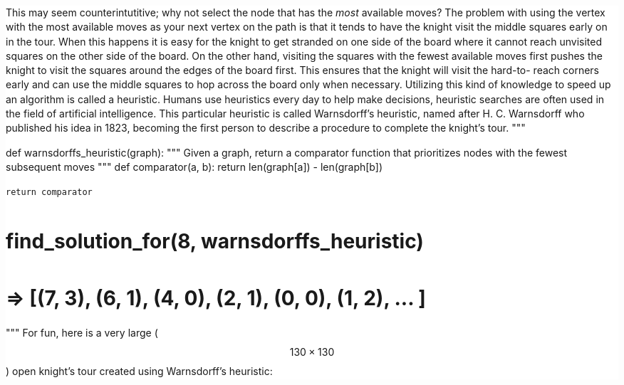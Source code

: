 This may seem counterintutitive; why not select the node that has the
_most_ available moves? The problem with using the vertex with the most
available moves as your next vertex on the path is that it tends to have
the knight visit the middle squares early on in the tour. When this
happens it is easy for the knight to get stranded on one side of the
board where it cannot reach unvisited squares on the other side of the
board. On the other hand, visiting the squares with the fewest available
moves first pushes the knight to visit the squares around the edges of
the board first. This ensures that the knight will visit the hard-to-
reach corners early and can use the middle squares to hop across the
board only when necessary. Utilizing this kind of knowledge to speed up
an algorithm is called a heuristic. Humans use heuristics every day to
help make decisions, heuristic searches are often used in the field of
artificial intelligence. This particular heuristic is called
Warnsdorff’s heuristic, named after H. C. Warnsdorff who published his
idea in 1823, becoming the first person to describe a procedure to
complete the knight’s tour.
"""


def warnsdorffs_heuristic(graph):
    """
    Given a graph, return a comparator function that prioritizes nodes
    with the fewest subsequent moves
    """
    def comparator(a, b):
        return len(graph[a]) - len(graph[b])

    return comparator

# find_solution_for(8, warnsdorffs_heuristic)
# => [(7, 3), (6, 1), (4, 0), (2, 1), (0, 0), (1, 2), ... ]

"""
For fun, here is a very large ($$130 \times 130$$) open knight’s
tour created using Warnsdorff’s heuristic:
